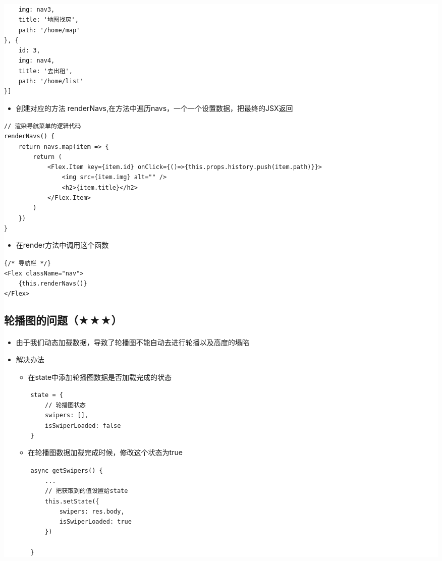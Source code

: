```react
    img: nav3,
    title: '地图找房',
    path: '/home/map'
}, {
    id: 3,
    img: nav4,
    title: '去出租',
    path: '/home/list'
}]
```

- 创建对应的方法 renderNavs,在方法中遍历navs，一个一个设置数据，把最终的JSX返回

```react
// 渲染导航菜单的逻辑代码
renderNavs() {
    return navs.map(item => {
        return (
            <Flex.Item key={item.id} onClick={()=>{this.props.history.push(item.path)}}>
                <img src={item.img} alt="" />
                <h2>{item.title}</h2>
            </Flex.Item>
        )
    })
}
```

- 在render方法中调用这个函数

```react
{/* 导航栏 */}
<Flex className="nav">
    {this.renderNavs()}
</Flex>
```

## 轮播图的问题（★★★）

- 由于我们动态加载数据，导致了轮播图不能自动去进行轮播以及高度的塌陷

- 解决办法

  - 在state中添加轮播图数据是否加载完成的状态

  ```react
      state = {
          // 轮播图状态
          swipers: [],
          isSwiperLoaded: false
      }
  ```

  - 在轮播图数据加载完成时候，修改这个状态为true

  ```react
      async getSwipers() {
          ...
          // 把获取到的值设置给state
          this.setState({
              swipers: res.body,
              isSwiperLoaded: true
          })
  
      }
  ```

